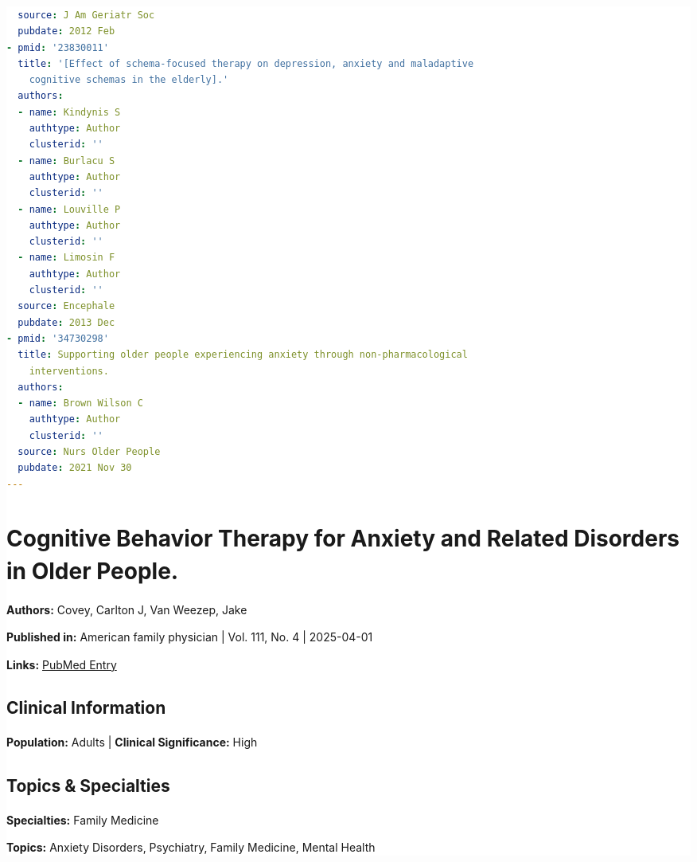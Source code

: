 ```yaml
  source: J Am Geriatr Soc
  pubdate: 2012 Feb
- pmid: '23830011'
  title: '[Effect of schema-focused therapy on depression, anxiety and maladaptive
    cognitive schemas in the elderly].'
  authors:
  - name: Kindynis S
    authtype: Author
    clusterid: ''
  - name: Burlacu S
    authtype: Author
    clusterid: ''
  - name: Louville P
    authtype: Author
    clusterid: ''
  - name: Limosin F
    authtype: Author
    clusterid: ''
  source: Encephale
  pubdate: 2013 Dec
- pmid: '34730298'
  title: Supporting older people experiencing anxiety through non-pharmacological
    interventions.
  authors:
  - name: Brown Wilson C
    authtype: Author
    clusterid: ''
  source: Nurs Older People
  pubdate: 2021 Nov 30
---
```


# Cognitive Behavior Therapy for Anxiety and Related Disorders in Older People.

**Authors:** Covey, Carlton J, Van Weezep, Jake

**Published in:** American family physician | Vol. 111, No. 4 | 2025-04-01

**Links:** [PubMed Entry](https://pubmed.ncbi.nlm.nih.gov/40238972/)

## Clinical Information

**Population:** Adults | **Clinical Significance:** High

## Topics & Specialties

**Specialties:** Family Medicine

**Topics:** Anxiety Disorders, Psychiatry, Family Medicine, Mental Health
